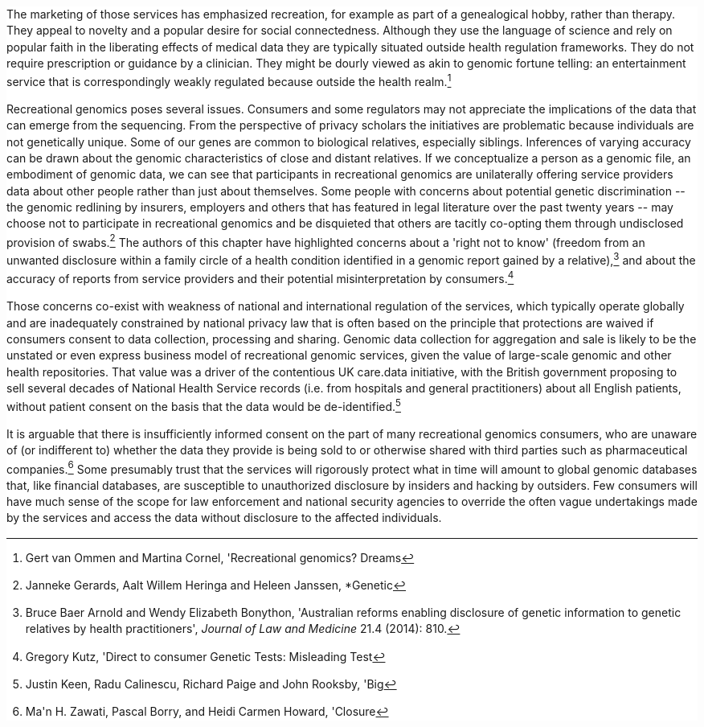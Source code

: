 The marketing of those services has emphasized recreation, for example
as part of a genealogical hobby, rather than therapy. They appeal to
novelty and a popular desire for social connectedness. Although they use
the language of science and rely on popular faith in the liberating
effects of medical data they are typically situated outside health
regulation frameworks. They do not require prescription or guidance by a
clinician. They might be dourly viewed as akin to genomic fortune
telling: an entertainment service that is correspondingly weakly
regulated because outside the health realm.[^08chapter8_56]

Recreational genomics poses several issues. Consumers and some
regulators may not appreciate the implications of the data that can
emerge from the sequencing. From the perspective of privacy scholars the
initiatives are problematic because individuals are not genetically
unique. Some of our genes are common to biological relatives, especially
siblings. Inferences of varying accuracy can be drawn about the genomic
characteristics of close and distant relatives. If we conceptualize a
person as a genomic file, an embodiment of genomic data, we can see that
participants in recreational genomics are unilaterally offering service
providers data about other people rather than just about themselves.
Some people with concerns about potential genetic discrimination -- the
genomic redlining by insurers, employers and others that has featured in
legal literature over the past twenty years -- may choose not to
participate in recreational genomics and be disquieted that others are
tacitly co-opting them through undisclosed provision of swabs.[^08chapter8_57] The
authors of this chapter have highlighted concerns about a 'right not to
know' (freedom from an unwanted disclosure within a family circle of a
health condition identified in a genomic report gained by a
relative),[^08chapter8_58] and about the accuracy of reports from service providers
and their potential misinterpretation by consumers.[^08chapter8_59]

Those concerns co-exist with weakness of national and international
regulation of the services, which typically operate globally and are
inadequately constrained by national privacy law that is often based on
the principle that protections are waived if consumers consent to data
collection, processing and sharing. Genomic data collection for
aggregation and sale is likely to be the unstated or even express
business model of recreational genomic services, given the value of
large-scale genomic and other health repositories. That value was a
driver of the contentious UK care.data initiative, with the British
government proposing to sell several decades of National Health Service
records (i.e. from hospitals and general practitioners) about all
English patients, without patient consent on the basis that the data
would be de-identified.[^08chapter8_60]

It is arguable that there is insufficiently informed consent on the part
of many recreational genomics consumers, who are unaware of (or
indifferent to) whether the data they provide is being sold to or
otherwise shared with third parties such as pharmaceutical
companies.[^08chapter8_61] Some presumably trust that the services will rigorously
protect what in time will amount to global genomic databases that, like
financial databases, are susceptible to unauthorized disclosure by
insiders and hacking by outsiders. Few consumers will have much sense of
the scope for law enforcement and national security agencies to override
the often vague undertakings made by the services and access the data
without disclosure to the affected individuals.


[^08chapter8_1]: Elizabeth Pennisi, 'Finally, the book of life and instructions for
[^08chapter8_2]: Wendy Bonython and Bruce Baer Arnold, 'Privacy, Personhood, and
[^08chapter8_3]: Jennifer A. Doudna and Samuel H. Sternberg, *A Crack in Creation:
[^08chapter8_4]: Kean Birch, Les Levidow and Theo Papaioannou, 'Self-fulfilling
[^08chapter8_5]: Matthew Rimmer, 'An Exorbitant Monopoly: The High Court of
[^08chapter8_6]: http://www.23andme.com.
[^08chapter8_7]: https://www.ancestry.com/dna/.
[^08chapter8_8]: Bruce Baer Arnold and Wendy Bonython, 'Should we **stripmine**
[^08chapter8_9]: Kazimierz Krzysztofek, 'The algorithmic society: digitarians of
[^08chapter8_10]: George Kateb, *Human Dignity,* Cambridge MA: Harvard University
[^08chapter8_11]: Spencer Wells, *Deep Ancestry: Inside the Genographic Project,
[^08chapter8_12]: Michael Fortun, *Promising Genomics: Iceland and deCODE Genetics
[^08chapter8_13]: Shawn Harmon. 'The significance of UNESCO's universal declaration
[^08chapter8_14]: Kateb, *Human Dignity*; and Jürgen Habermas, 'The Concept of
[^08chapter8_15]: Immanuel Kant. *Groundwork of the Metaphysics of Morals,* trans.
[^08chapter8_16]: Debra Mathews and Leila Jamal, 'Revisiting respect for persons in
[^08chapter8_17]: See for example Pekka Martikainen, Mel Bartley and Eero Lahelma,
[^08chapter8_18]: For example see Edward Higgs, *The Information State in England:
[^08chapter8_19]: Richard Hopkins. 'An introduction to biometrics and large scale
[^08chapter8_20]: Benjamin Muller, *Security, Risk and the Biometric State:
[^08chapter8_21]: Joel R Reidenberg, 'The data surveillance state in the United
[^08chapter8_22]: James Scott, *Seeing Like a State: How Certain Schemes to Improve
[^08chapter8_23]: Anthony Giddens, *Modernity and Self-Identity: Self and Society
[^08chapter8_24]: Frank Pasquale. *The Black Box Society: The secret algorithms
[^08chapter8_25]: Elizabeth Pennisi, 'Finally, the book of life and instructions
[^08chapter8_26]: International Human Genome Sequencing Consortium, 'Initial
[^08chapter8_27]: Wendy Elizabeth Bonython and Bruce Baer Arnold, 'Direct to
[^08chapter8_28]: Wendy Elizabeth Bonython and Bruce Baer Arnold, 'Privacy,
[^08chapter8_29]: Barbara L Ley, Natalie Jankowski, and Paul R Brewer,
[^08chapter8_30]: Sheldon Krimsky and Tania Simoncelli, *Genetic Justice: DNA Data
[^08chapter8_31]: David Lazer (ed), *DNA and the Criminal Justice System: The
[^08chapter8_32]: Pascal Su, 'Direct to consumer Genetic Testing: A Comprehensive
[^08chapter8_33]: Clemens Scott Kruse, Benjamin Frederick, Taylor Jacobson, and D.
[^08chapter8_34]: Rebecca Skloot, *The Immortal Life of Henrietta Lacks*, New York:
[^08chapter8_35]: Sheri Alpert, 'Protecting medical privacy: Challenges in the age
[^08chapter8_36]: Bernice Elger, *Ethical Issues of Human Genetic Databases: A
[^08chapter8_37]: Christi J. Guerrini, Amy L. McGuire and Mary A. Majumder, 'Myriad
[^08chapter8_38]: Richard Spinello. 'Property rights in genetic information',
[^08chapter8_39]: Wendy Bonython, and Bruce Baer Arnold. 'Privacy, Personhood, and
[^08chapter8_40]: See for example Khaled El Emam, Elizabeth Jonker, Luk Arbuckle,
[^08chapter8_41]: See for example Melissa Gymrek, Amy L McGuire, David Golan, Eran
[^08chapter8_42]: Theodore Porter*, Trust in Numbers: The Pursuit of Objectivity in
[^08chapter8_43]: Pasquale, *The Black Box Society.*
[^08chapter8_44]: Donald Cameron and Ian G. Jones, 'John Snow, the Broad Street
[^08chapter8_45]: Rob Kitchin, *The Data Revolution: Big Data, Open Data, Data
[^08chapter8_46]: Simon Marginson and Mark Considine, *The Enterprise University:
[^08chapter8_47]: Benno Muller-Hill, *Murderous Science*, Oxford: Oxford University
[^08chapter8_48]: George Annas and Michael Grodin (eds), *The Nazi Doctors and the
[^08chapter8_49]: Chris Hubbard, 'Eduard Pernkopf\'s atlas of topographical and
[^08chapter8_50]: Giselle Corbie-Smith. 'The continuing legacy of the Tuskegee
[^08chapter8_51]: Alfred W McCoy, 'Science in Dachau\'s shadow: Hebb, Beecher, and
[^08chapter8_52]: Veronica English and Ann Sommerville, 'Presumed consent for
[^08chapter8_53]: Rebecca Skloot, *The Immortal Life of Henrietta Lacks,* New York:
[^08chapter8_54]: Pam Carter, Graeme Laurie, and Mary Dixon-Woods, 'The social
[^08chapter8_55]: Jennifer Wagner, Jill D. Cooper, Rene Sterling and Charmaine D.
[^08chapter8_56]: Gert van Ommen and Martina Cornel, 'Recreational genomics? Dreams
[^08chapter8_57]: Janneke Gerards, Aalt Willem Heringa and Heleen Janssen, *Genetic
[^08chapter8_58]: Bruce Baer Arnold and Wendy Elizabeth Bonython, 'Australian reforms enabling disclosure of genetic information to genetic relatives by health practitioners', *Journal of Law and Medicine* 21.4 (2014): 810.
[^08chapter8_59]: Gregory Kutz, 'Direct to consumer Genetic Tests: Misleading Test
[^08chapter8_60]: Justin Keen, Radu Calinescu, Richard Paige and John Rooksby, 'Big
[^08chapter8_61]: Ma'n H. Zawati, Pascal Borry, and Heidi Carmen Howard, 'Closure
[^08chapter8_62]: Matthew Rimmer, 'An Exorbitant Monopoly: The High Court of
[^08chapter8_63]: Elinor Ostrom. 'Beyond markets and states: polycentric governance
[^08chapter8_64]: John Perry Barlow, 'A Declaration of the Independence of
[^08chapter8_65]: Nicholas Negroponte, *Being Digital*. New York: Vintage, 1995, p.
[^08chapter8_66]: Bart Kosko, *Heaven in a Chip: Fuzzy Visions of Science and
[^08chapter8_67]: Lawrence Lessig, *Code and Other Laws of Cyberspace,* New York:
[^08chapter8_68]: John Rawls, 'The Sense of Justice', in Samuel Freeman (ed), *John
[^08chapter8_69]: Martha Nussbaum, *Creating Capabilities: The Human Development
[^08chapter8_70]: Robin Feldman, Evan Frondorf, Andrew K. Cordova, and Connie Wang,
[^08chapter8_71]: Alison Harvey, 'Genetic risks and healthy choices: Creating
[^08chapter8_72]: Kimberley Manning and Felix Wemheuer (eds), *Eating Bitterness:
[^08chapter8_73]: David Winickoff and Larissa B. Neumann, 'Towards a social